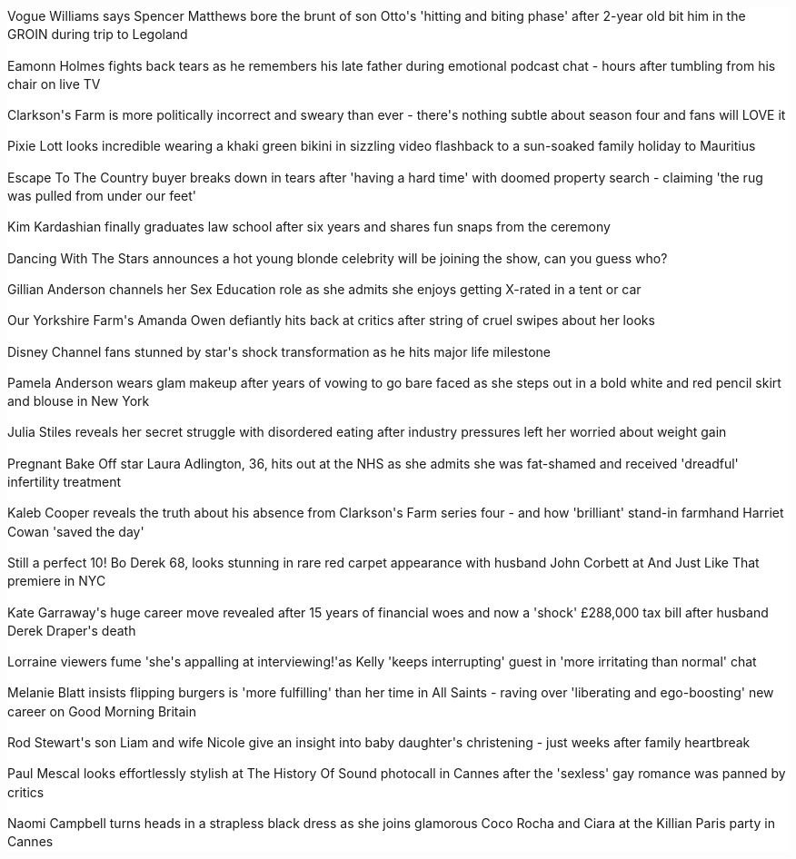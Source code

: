 Vogue Williams says Spencer Matthews bore the brunt of son Otto's 'hitting and biting phase' after 2-year old bit him in the GROIN during trip to Legoland

Eamonn Holmes fights back tears as he remembers his late father during emotional podcast chat - hours after tumbling from his chair on live TV

Clarkson's Farm is more politically incorrect and sweary than ever - there's nothing subtle about season four and fans will LOVE it

Pixie Lott looks incredible wearing a khaki green bikini in sizzling video flashback to a sun-soaked family holiday to Mauritius

Escape To The Country buyer breaks down in tears after 'having a hard time' with doomed property search - claiming 'the rug was pulled from under our feet'

Kim Kardashian finally graduates law school after six years and shares fun snaps from the ceremony 

Dancing With The Stars announces a hot young blonde celebrity will be joining the show, can you guess who?

Gillian Anderson channels her Sex Education role as she admits she enjoys getting X-rated in a tent or car 

Our Yorkshire Farm's Amanda Owen defiantly hits back at critics after string of cruel swipes about her looks

Disney Channel fans stunned by star's shock transformation as he hits major life milestone

Pamela Anderson wears glam makeup after years of vowing to go bare faced as she steps out in a bold white and red pencil skirt and blouse in New York

Julia Stiles reveals her secret struggle with disordered eating after industry pressures left her worried about weight gain

Pregnant Bake Off star Laura Adlington, 36, hits out at the NHS as she admits she was fat-shamed and received 'dreadful' infertility treatment

Kaleb Cooper reveals the truth about his absence from Clarkson's Farm series four - and how 'brilliant' stand-in farmhand Harriet Cowan 'saved the day'

Still a perfect 10! Bo Derek 68, looks stunning in rare red carpet appearance with husband John Corbett at And Just Like That premiere in NYC

Kate Garraway's huge career move revealed after 15 years of financial woes and now a 'shock' £288,000 tax bill after husband Derek Draper's death

Lorraine viewers fume 'she's appalling at interviewing!'as Kelly 'keeps interrupting' guest in 'more irritating than normal' chat

Melanie Blatt insists flipping burgers is 'more fulfilling' than her time in All Saints - raving over 'liberating and ego-boosting' new career on Good Morning Britain

Rod Stewart's son Liam and wife Nicole give an insight into baby daughter's christening - just weeks after family heartbreak

Paul Mescal looks effortlessly stylish at The History Of Sound photocall in Cannes after the 'sexless' gay romance was panned by critics

Naomi Campbell turns heads in a strapless black dress as she joins glamorous Coco Rocha and Ciara at the Killian Paris party in Cannes
